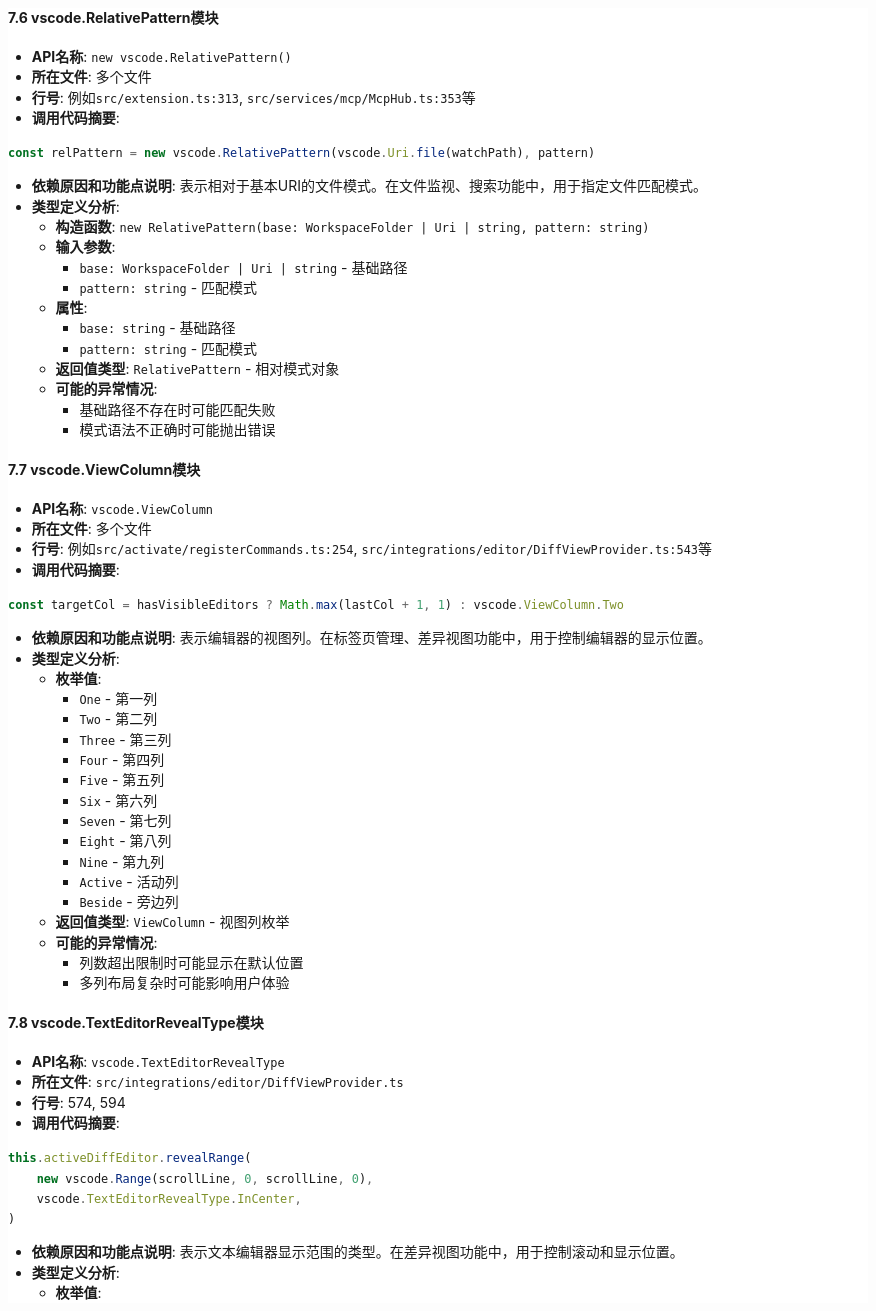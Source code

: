 #### 7.6 vscode.RelativePattern模块
- **API名称**: `new vscode.RelativePattern()`
- **所在文件**: 多个文件
- **行号**: 例如`src/extension.ts:313`, `src/services/mcp/McpHub.ts:353`等
- **调用代码摘要**: 
```typescript
const relPattern = new vscode.RelativePattern(vscode.Uri.file(watchPath), pattern)
```
- **依赖原因和功能点说明**: 表示相对于基本URI的文件模式。在文件监视、搜索功能中，用于指定文件匹配模式。
- **类型定义分析**:
  - **构造函数**: `new RelativePattern(base: WorkspaceFolder | Uri | string, pattern: string)`
  - **输入参数**:
    - `base: WorkspaceFolder | Uri | string` - 基础路径
    - `pattern: string` - 匹配模式
  - **属性**:
    - `base: string` - 基础路径
    - `pattern: string` - 匹配模式
  - **返回值类型**: `RelativePattern` - 相对模式对象
  - **可能的异常情况**: 
    - 基础路径不存在时可能匹配失败
    - 模式语法不正确时可能抛出错误

#### 7.7 vscode.ViewColumn模块
- **API名称**: `vscode.ViewColumn`
- **所在文件**: 多个文件
- **行号**: 例如`src/activate/registerCommands.ts:254`, `src/integrations/editor/DiffViewProvider.ts:543`等
- **调用代码摘要**: 
```typescript
const targetCol = hasVisibleEditors ? Math.max(lastCol + 1, 1) : vscode.ViewColumn.Two
```
- **依赖原因和功能点说明**: 表示编辑器的视图列。在标签页管理、差异视图功能中，用于控制编辑器的显示位置。
- **类型定义分析**:
  - **枚举值**:
    - `One` - 第一列
    - `Two` - 第二列
    - `Three` - 第三列
    - `Four` - 第四列
    - `Five` - 第五列
    - `Six` - 第六列
    - `Seven` - 第七列
    - `Eight` - 第八列
    - `Nine` - 第九列
    - `Active` - 活动列
    - `Beside` - 旁边列
  - **返回值类型**: `ViewColumn` - 视图列枚举
  - **可能的异常情况**: 
    - 列数超出限制时可能显示在默认位置
    - 多列布局复杂时可能影响用户体验

#### 7.8 vscode.TextEditorRevealType模块
- **API名称**: `vscode.TextEditorRevealType`
- **所在文件**: `src/integrations/editor/DiffViewProvider.ts`
- **行号**: 574, 594
- **调用代码摘要**: 
```typescript
this.activeDiffEditor.revealRange(
    new vscode.Range(scrollLine, 0, scrollLine, 0),
    vscode.TextEditorRevealType.InCenter,
)
```
- **依赖原因和功能点说明**: 表示文本编辑器显示范围的类型。在差异视图功能中，用于控制滚动和显示位置。
- **类型定义分析**:
  - **枚举值**: